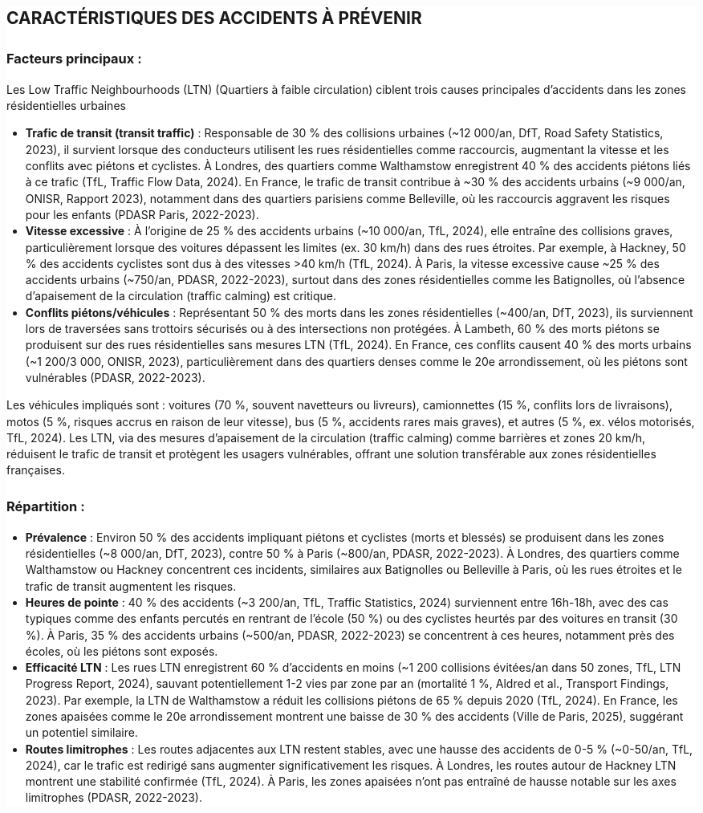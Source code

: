 ## **CARACTÉRISTIQUES DES ACCIDENTS À PRÉVENIR**

### **Facteurs principaux :**

Les Low Traffic Neighbourhoods (LTN) (Quartiers à faible circulation) ciblent trois causes principales d’accidents dans les zones résidentielles urbaines

* **Trafic de transit (transit traffic)** : Responsable de 30 % des collisions urbaines (\~12 000/an, DfT, Road Safety Statistics, 2023), il survient lorsque des conducteurs utilisent les rues résidentielles comme raccourcis, augmentant la vitesse et les conflits avec piétons et cyclistes. À Londres, des quartiers comme Walthamstow enregistrent 40 % des accidents piétons liés à ce trafic (TfL, Traffic Flow Data, 2024). En France, le trafic de transit contribue à \~30 % des accidents urbains (\~9 000/an, ONISR, Rapport 2023), notamment dans des quartiers parisiens comme Belleville, où les raccourcis aggravent les risques pour les enfants (PDASR Paris, 2022-2023).  
* **Vitesse excessive** : À l’origine de 25 % des accidents urbains (\~10 000/an, TfL, 2024), elle entraîne des collisions graves, particulièrement lorsque des voitures dépassent les limites (ex. 30 km/h) dans des rues étroites. Par exemple, à Hackney, 50 % des accidents cyclistes sont dus à des vitesses \>40 km/h (TfL, 2024). À Paris, la vitesse excessive cause \~25 % des accidents urbains (\~750/an, PDASR, 2022-2023), surtout dans des zones résidentielles comme les Batignolles, où l’absence d’apaisement de la circulation (traffic calming) est critique.  
* **Conflits piétons/véhicules** : Représentant 50 % des morts dans les zones résidentielles (\~400/an, DfT, 2023), ils surviennent lors de traversées sans trottoirs sécurisés ou à des intersections non protégées. À Lambeth, 60 % des morts piétons se produisent sur des rues résidentielles sans mesures LTN (TfL, 2024). En France, ces conflits causent 40 % des morts urbains (\~1 200/3 000, ONISR, 2023), particulièrement dans des quartiers denses comme le 20e arrondissement, où les piétons sont vulnérables (PDASR, 2022-2023).

Les véhicules impliqués sont : voitures (70 %, souvent navetteurs ou livreurs), camionnettes (15 %, conflits lors de livraisons), motos (5 %, risques accrus en raison de leur vitesse), bus (5 %, accidents rares mais graves), et autres (5 %, ex. vélos motorisés, TfL, 2024). Les LTN, via des mesures d’apaisement de la circulation (traffic calming) comme barrières et zones 20 km/h, réduisent le trafic de transit et protègent les usagers vulnérables, offrant une solution transférable aux zones résidentielles françaises.

### **Répartition :**

* **Prévalence** : Environ 50 % des accidents impliquant piétons et cyclistes (morts et blessés) se produisent dans les zones résidentielles (\~8 000/an, DfT, 2023), contre 50 % à Paris (\~800/an, PDASR, 2022-2023). À Londres, des quartiers comme Walthamstow ou Hackney concentrent ces incidents, similaires aux Batignolles ou Belleville à Paris, où les rues étroites et le trafic de transit augmentent les risques.  
* **Heures de pointe** : 40 % des accidents (\~3 200/an, TfL, Traffic Statistics, 2024\) surviennent entre 16h-18h, avec des cas typiques comme des enfants percutés en rentrant de l’école (50 %) ou des cyclistes heurtés par des voitures en transit (30 %). À Paris, 35 % des accidents urbains (\~500/an, PDASR, 2022-2023) se concentrent à ces heures, notamment près des écoles, où les piétons sont exposés.  
* **Efficacité LTN** : Les rues LTN enregistrent 60 % d’accidents en moins (\~1 200 collisions évitées/an dans 50 zones, TfL, LTN Progress Report, 2024), sauvant potentiellement 1-2 vies par zone par an (mortalité 1 %, Aldred et al., Transport Findings, 2023). Par exemple, la LTN de Walthamstow a réduit les collisions piétons de 65 % depuis 2020 (TfL, 2024). En France, les zones apaisées comme le 20e arrondissement montrent une baisse de 30 % des accidents (Ville de Paris, 2025), suggérant un potentiel similaire.  
* **Routes limitrophes** : Les routes adjacentes aux LTN restent stables, avec une hausse des accidents de 0-5 % (\~0-50/an, TfL, 2024), car le trafic est redirigé sans augmenter significativement les risques. À Londres, les routes autour de Hackney LTN montrent une stabilité confirmée (TfL, 2024). À Paris, les zones apaisées n’ont pas entraîné de hausse notable sur les axes limitrophes (PDASR, 2022-2023).
